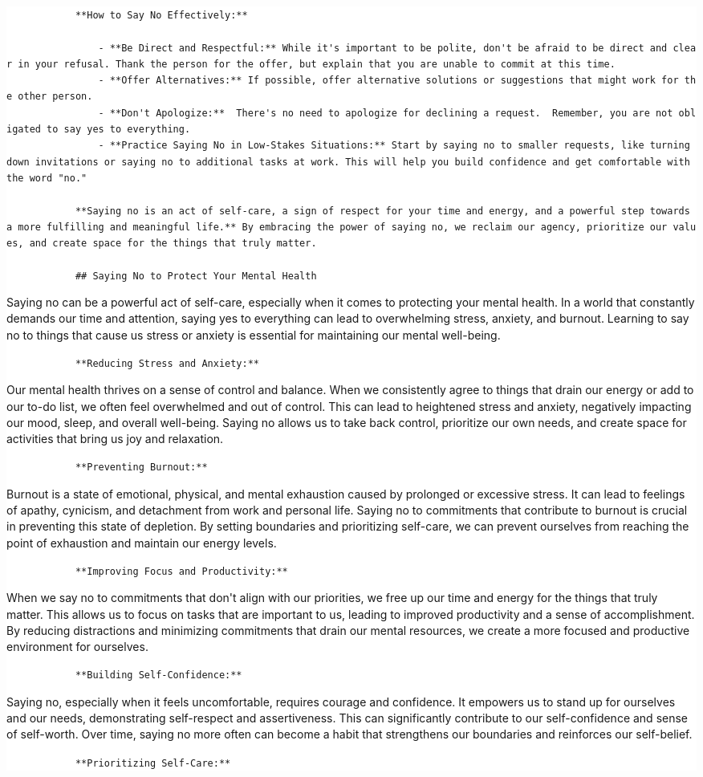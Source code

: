                 **How to Say No Effectively:**
                
                    - **Be Direct and Respectful:** While it's important to be polite, don't be afraid to be direct and clear in your refusal. Thank the person for the offer, but explain that you are unable to commit at this time.
                    - **Offer Alternatives:** If possible, offer alternative solutions or suggestions that might work for the other person.
                    - **Don't Apologize:**  There's no need to apologize for declining a request.  Remember, you are not obligated to say yes to everything.
                    - **Practice Saying No in Low-Stakes Situations:** Start by saying no to smaller requests, like turning down invitations or saying no to additional tasks at work. This will help you build confidence and get comfortable with the word "no."
                
                **Saying no is an act of self-care, a sign of respect for your time and energy, and a powerful step towards a more fulfilling and meaningful life.** By embracing the power of saying no, we reclaim our agency, prioritize our values, and create space for the things that truly matter.

                ## Saying No to Protect Your Mental Health
                
Saying no can be a powerful act of self-care, especially when it comes to protecting your mental health. In a world that constantly demands our time and attention, saying yes to everything can lead to overwhelming stress, anxiety, and burnout. Learning to say no to things that cause us stress or anxiety is essential for maintaining our mental well-being.

                **Reducing Stress and Anxiety:**
                
Our mental health thrives on a sense of control and balance. When we consistently agree to things that drain our energy or add to our to-do list, we often feel overwhelmed and out of control. This can lead to heightened stress and anxiety, negatively impacting our mood, sleep, and overall well-being. Saying no allows us to take back control, prioritize our own needs, and create space for activities that bring us joy and relaxation.

                **Preventing Burnout:**
                
Burnout is a state of emotional, physical, and mental exhaustion caused by prolonged or excessive stress. It can lead to feelings of apathy, cynicism, and detachment from work and personal life. Saying no to commitments that contribute to burnout is crucial in preventing this state of depletion. By setting boundaries and prioritizing self-care, we can prevent ourselves from reaching the point of exhaustion and maintain our energy levels.

                **Improving Focus and Productivity:**
                
When we say no to commitments that don't align with our priorities, we free up our time and energy for the things that truly matter. This allows us to focus on tasks that are important to us, leading to improved productivity and a sense of accomplishment. By reducing distractions and minimizing commitments that drain our mental resources, we create a more focused and productive environment for ourselves.

                **Building Self-Confidence:**
                
Saying no, especially when it feels uncomfortable, requires courage and confidence. It empowers us to stand up for ourselves and our needs, demonstrating self-respect and assertiveness. This can significantly contribute to our self-confidence and sense of self-worth. Over time, saying no more often can become a habit that strengthens our boundaries and reinforces our self-belief.

                **Prioritizing Self-Care:**
                